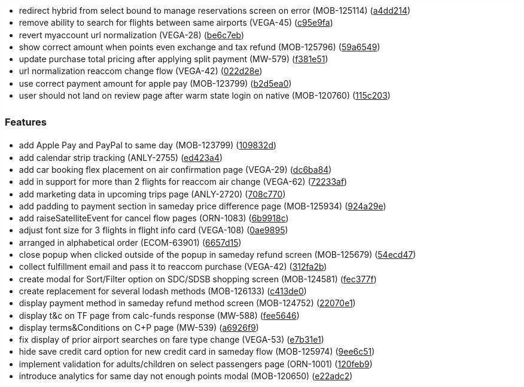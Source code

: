 * redirect hybrid from select bound to manage reservations screen on error (MOB-125114) ([a4dd214](https://gitlab-tools.swacorp.com/dcom/spa/spa-mobile-web/commit/a4dd2145cb25f5aa275e29873e5ef5672eaa82e5))
* remove ability to search for flights between same airports (VEGA-45) ([c95e9fa](https://gitlab-tools.swacorp.com/dcom/spa/spa-mobile-web/commit/c95e9fad6ee192ca0cfa60eeeb30ee3ed09c1eb9))
* revert myaccount url normalization (VEGA-28) ([be6c7eb](https://gitlab-tools.swacorp.com/dcom/spa/spa-mobile-web/commit/be6c7eb5d55ae501329dc2ced343837d0d8c0868))
* show correct amount when points even exchange and tax refund (MOB-125796) ([59a6549](https://gitlab-tools.swacorp.com/dcom/spa/spa-mobile-web/commit/59a65498733f3e5318df8fad54594ad821ce94ec))
* update purchase total pricing after applying split payment (MW-579) ([f381e51](https://gitlab-tools.swacorp.com/dcom/spa/spa-mobile-web/commit/f381e512e9d56a137b7723a19d9ba0dc38e66cd0))
* url normalization reaccom change flow (VEGA-42) ([022d28e](https://gitlab-tools.swacorp.com/dcom/spa/spa-mobile-web/commit/022d28ea63ca47e7193e46a47aad09356521de9e))
* use correct payment amount for apple pay (MOB-123799) ([b2d5ea0](https://gitlab-tools.swacorp.com/dcom/spa/spa-mobile-web/commit/b2d5ea02cd79ac709d7b7ec2a330a82a07cf16c1))
* user should not land on review page after warm state login on native (MOB-120760) ([115c203](https://gitlab-tools.swacorp.com/dcom/spa/spa-mobile-web/commit/115c203150e8d048a5e85ce70c11e53a7de8c9af))


### Features

* add Apple Pay and PayPal to same day (MOB-123799) ([109832d](https://gitlab-tools.swacorp.com/dcom/spa/spa-mobile-web/commit/109832d0510e8aeec5d451969f0705e46da6942c))
* add calendar strip tracking (ANLY-2755) ([ed423a4](https://gitlab-tools.swacorp.com/dcom/spa/spa-mobile-web/commit/ed423a4e3ca11517d17816900f91dfb7a95a8a3e))
* add car booking flex placement on air confirmation page (VEGA-29) ([dc6ba84](https://gitlab-tools.swacorp.com/dcom/spa/spa-mobile-web/commit/dc6ba84c62a406769167a996cbc393f5a8fbf77b))
* add in support for more than 2 flights for reaccom air change (VEGA-62) ([72233af](https://gitlab-tools.swacorp.com/dcom/spa/spa-mobile-web/commit/72233af005253192561593bbdf1427d135d18d58))
* add marketing data in upcoming trips page (ANLY-2720) ([708c770](https://gitlab-tools.swacorp.com/dcom/spa/spa-mobile-web/commit/708c77059d705d38285823b7581c1b65615a1a71))
* add padding to payment section in sameday price difference page (MOB-125934) ([924a29e](https://gitlab-tools.swacorp.com/dcom/spa/spa-mobile-web/commit/924a29efb0f5d7b7fde3f452fc0e21f9dd162beb))
* add raiseSatelliteEvent for cancel flow pages (ORN-1083) ([6b9918c](https://gitlab-tools.swacorp.com/dcom/spa/spa-mobile-web/commit/6b9918cb63c852e34df5de07a1ee3b855b3a8b33))
* adjust font size for 3 flights in flight info card (VEGA-108) ([0ae9895](https://gitlab-tools.swacorp.com/dcom/spa/spa-mobile-web/commit/0ae98953071b6aa152dbbbd3af97bbd607ee17ae))
* arranged in alphabetical order (ECOM-63901) ([6657d15](https://gitlab-tools.swacorp.com/dcom/spa/spa-mobile-web/commit/6657d156390641315bca93bf6a39e86f8e174bb3))
* close popup when clicked outside of the popup in sameday refund screen (MOB-125679) ([54ecd47](https://gitlab-tools.swacorp.com/dcom/spa/spa-mobile-web/commit/54ecd4728d93cf41d791bfe8ff19a843d7b5fbc6))
* collect fulfillment email and pass it to reaccom purchase (VEGA-42) ([312fa2b](https://gitlab-tools.swacorp.com/dcom/spa/spa-mobile-web/commit/312fa2b994896ef7a0ae3839d53d6804400a48ca))
* create modal for Sort/Filter option on SDC/SDSB shopping screen (MOB-124581) ([fec377f](https://gitlab-tools.swacorp.com/dcom/spa/spa-mobile-web/commit/fec377fdd7fba6586970b9ef33187e5986c59108))
* create replacement for several lodash methods (MOB-126133) ([c413de0](https://gitlab-tools.swacorp.com/dcom/spa/spa-mobile-web/commit/c413de044ccb308adeaadaa3d7022d708c706278))
* display payment method in sameday refund method screen (MOB-124752) ([22070e1](https://gitlab-tools.swacorp.com/dcom/spa/spa-mobile-web/commit/22070e121194fdd6040bdd4f287bb45974b532e5))
* display t&c on TF page from calc-funds response (MW-588) ([fee5646](https://gitlab-tools.swacorp.com/dcom/spa/spa-mobile-web/commit/fee5646b9bd2cb7275ce36e91c70b9f4014dd3f3))
* display terms&Conditions on C+P page (MW-539) ([a6926f9](https://gitlab-tools.swacorp.com/dcom/spa/spa-mobile-web/commit/a6926f98177c60c7c1bccf614800c43bb5ae085d))
* fix display of prior airport searches on fare type change (VEGA-53) ([e7b31e1](https://gitlab-tools.swacorp.com/dcom/spa/spa-mobile-web/commit/e7b31e1efdb2900cb7d1407caba67fe17921e074))
* hide save credit card option for new credit card in sameday flow (MOB-125974) ([9ee6c51](https://gitlab-tools.swacorp.com/dcom/spa/spa-mobile-web/commit/9ee6c5155a15393a448ebb52cafcff15814da246))
* implement validation for adults/children on select passengers page (ORN-1001) ([120feb9](https://gitlab-tools.swacorp.com/dcom/spa/spa-mobile-web/commit/120feb985c6bcbfc5d6712a19139a08785d3e484))
* introduce analytics for same day not enough points modal (MOB-120650) ([e22adc2](https://gitlab-tools.swacorp.com/dcom/spa/spa-mobile-web/commit/e22adc214eda2fdd89d4acc2e1396bbb0f7c2338))